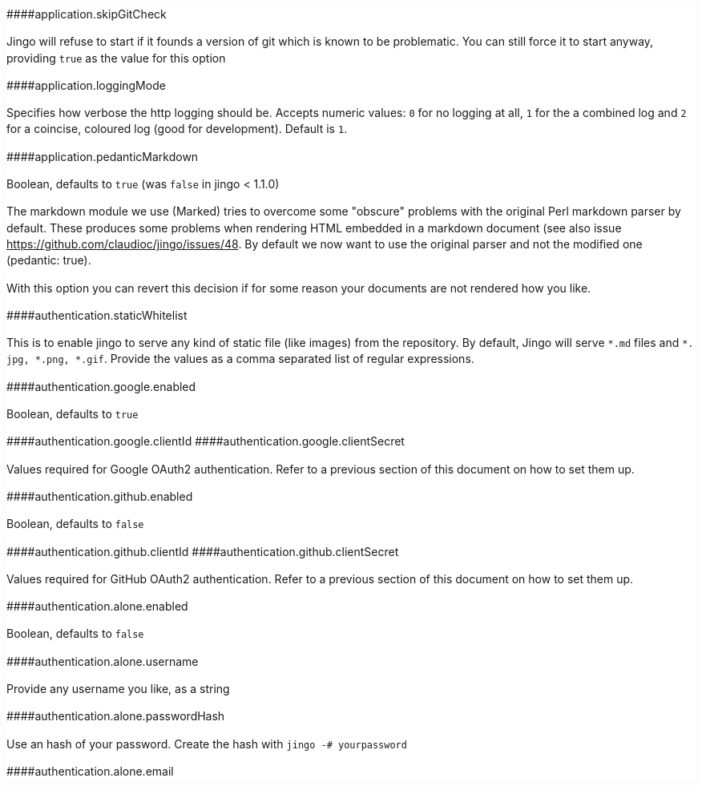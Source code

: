 ####application.skipGitCheck

  Jingo will refuse to start if it founds a version of git which is known to be problematic. You can still force it to start anyway, providing `true` as the value for this option

####application.loggingMode

  Specifies how verbose the http logging should be. Accepts numeric values: `0` for no logging at all, `1` for the a combined log and `2` for a coincise, coloured log (good for development). Default is `1`.

####application.pedanticMarkdown

  Boolean, defaults to `true` (was `false` in jingo < 1.1.0)

  The markdown module we use (Marked) tries to overcome some "obscure" problems with the original Perl markdown parser by default. These produces some problems when rendering HTML embedded in a markdown document (see also issue https://github.com/claudioc/jingo/issues/48. By default we now want to use the original parser and not the modified one (pedantic: true).

  With this option you can revert this decision if for some reason your documents are not rendered how you like.

####authentication.staticWhitelist

  This is to enable jingo to serve any kind of static file (like images) from the repository. By default, Jingo will serve `*.md` files and `*.jpg, *.png, *.gif`. Provide the values as a comma separated list of regular expressions.

####authentication.google.enabled

  Boolean, defaults to `true`

####authentication.google.clientId
####authentication.google.clientSecret

  Values required for Google OAuth2 authentication. Refer to a previous section of this document on how to set them up.

####authentication.github.enabled

  Boolean, defaults to `false`

####authentication.github.clientId
####authentication.github.clientSecret

  Values required for GitHub OAuth2 authentication. Refer to a previous section of this document on how to set them up.

####authentication.alone.enabled

  Boolean, defaults to `false`

####authentication.alone.username

  Provide any username you like, as a string

####authentication.alone.passwordHash

  Use an hash of your password. Create the hash with `jingo -# yourpassword`

####authentication.alone.email
